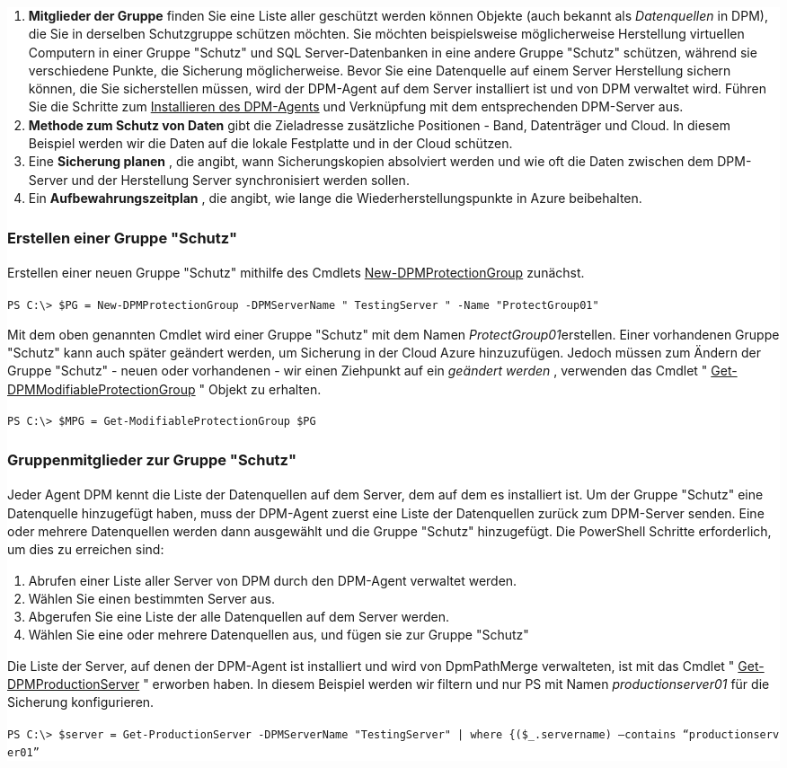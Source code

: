 1. **Mitglieder der Gruppe** finden Sie eine Liste aller geschützt werden können Objekte (auch bekannt als *Datenquellen* in DPM), die Sie in derselben Schutzgruppe schützen möchten. Sie möchten beispielsweise möglicherweise Herstellung virtuellen Computern in einer Gruppe "Schutz" und SQL Server-Datenbanken in eine andere Gruppe "Schutz" schützen, während sie verschiedene Punkte, die Sicherung möglicherweise. Bevor Sie eine Datenquelle auf einem Server Herstellung sichern können, die Sie sicherstellen müssen, wird der DPM-Agent auf dem Server installiert ist und von DPM verwaltet wird. Führen Sie die Schritte zum [Installieren des DPM-Agents](https://technet.microsoft.com/library/bb870935.aspx) und Verknüpfung mit dem entsprechenden DPM-Server aus.
2. **Methode zum Schutz von Daten** gibt die Zieladresse zusätzliche Positionen - Band, Datenträger und Cloud. In diesem Beispiel werden wir die Daten auf die lokale Festplatte und in der Cloud schützen.
3. Eine **Sicherung planen** , die angibt, wann Sicherungskopien absolviert werden und wie oft die Daten zwischen dem DPM-Server und der Herstellung Server synchronisiert werden sollen.
4. Ein **Aufbewahrungszeitplan** , die angibt, wie lange die Wiederherstellungspunkte in Azure beibehalten.

### <a name="creating-a-protection-group"></a>Erstellen einer Gruppe "Schutz"
Erstellen einer neuen Gruppe "Schutz" mithilfe des Cmdlets [New-DPMProtectionGroup](https://technet.microsoft.com/library/hh881722) zunächst.

```
PS C:\> $PG = New-DPMProtectionGroup -DPMServerName " TestingServer " -Name "ProtectGroup01"
```

Mit dem oben genannten Cmdlet wird einer Gruppe "Schutz" mit dem Namen *ProtectGroup01*erstellen. Einer vorhandenen Gruppe "Schutz" kann auch später geändert werden, um Sicherung in der Cloud Azure hinzuzufügen. Jedoch müssen zum Ändern der Gruppe "Schutz" - neuen oder vorhandenen - wir einen Ziehpunkt auf ein *geändert werden* , verwenden das Cmdlet " [Get-DPMModifiableProtectionGroup](https://technet.microsoft.com/library/hh881713) " Objekt zu erhalten.

```
PS C:\> $MPG = Get-ModifiableProtectionGroup $PG
```

### <a name="adding-group-members-to-the-protection-group"></a>Gruppenmitglieder zur Gruppe "Schutz"
Jeder Agent DPM kennt die Liste der Datenquellen auf dem Server, dem auf dem es installiert ist. Um der Gruppe "Schutz" eine Datenquelle hinzugefügt haben, muss der DPM-Agent zuerst eine Liste der Datenquellen zurück zum DPM-Server senden. Eine oder mehrere Datenquellen werden dann ausgewählt und die Gruppe "Schutz" hinzugefügt. Die PowerShell Schritte erforderlich, um dies zu erreichen sind:

1. Abrufen einer Liste aller Server von DPM durch den DPM-Agent verwaltet werden.
2. Wählen Sie einen bestimmten Server aus.
3. Abgerufen Sie eine Liste der alle Datenquellen auf dem Server werden.
4. Wählen Sie eine oder mehrere Datenquellen aus, und fügen sie zur Gruppe "Schutz"

Die Liste der Server, auf denen der DPM-Agent ist installiert und wird von DpmPathMerge verwalteten, ist mit das Cmdlet " [Get-DPMProductionServer](https://technet.microsoft.com/library/hh881600) " erworben haben. In diesem Beispiel werden wir filtern und nur PS mit Namen *productionserver01* für die Sicherung konfigurieren.

```
PS C:\> $server = Get-ProductionServer -DPMServerName "TestingServer" | where {($_.servername) –contains “productionserver01”
```
